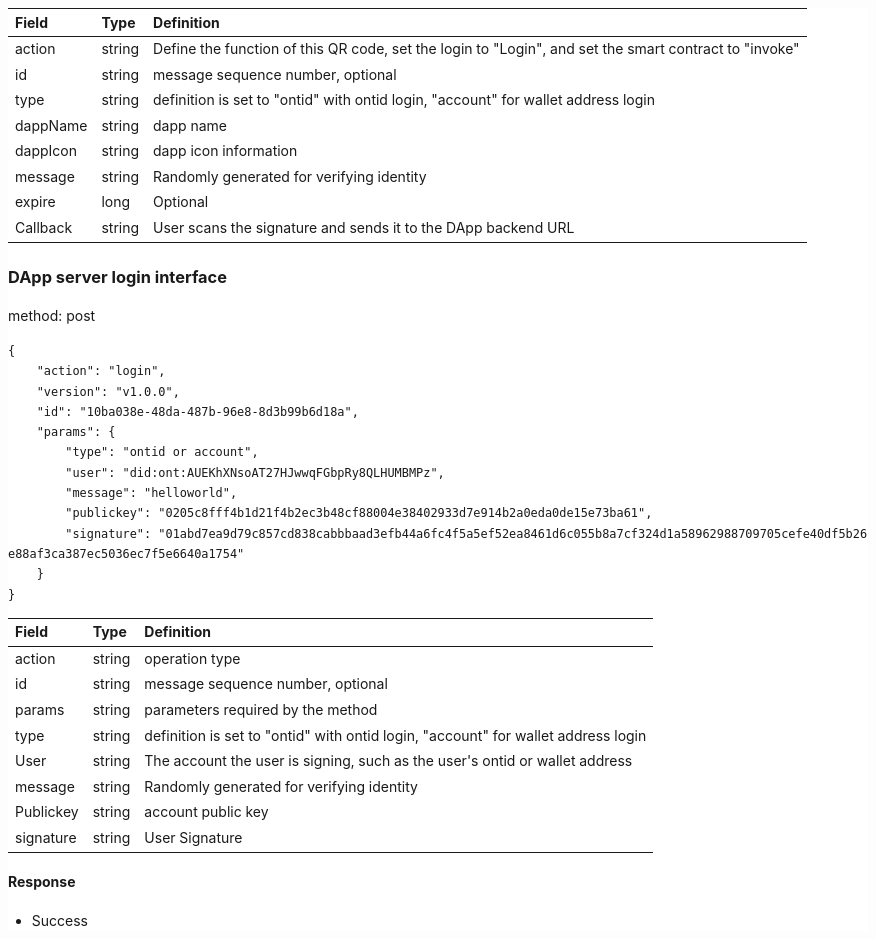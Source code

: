 |Field|Type|Definition|
| :---| :---| :---|
| action | string | Define the function of this QR code, set the login to "Login", and set the smart contract to "invoke" |
| id | string | message sequence number, optional |
| type | string | definition is set to "ontid" with ontid login, "account" for wallet address login |
| dappName | string | dapp name |
| dappIcon | string | dapp icon information |
| message | string | Randomly generated for verifying identity |
| expire | long | Optional |
Callback | string | User scans the signature and sends it to the DApp backend URL |

### DApp server login interface
method: post

```
{
	"action": "login",
	"version": "v1.0.0",
	"id": "10ba038e-48da-487b-96e8-8d3b99b6d18a",
	"params": {
		"type": "ontid or account",
		"user": "did:ont:AUEKhXNsoAT27HJwwqFGbpRy8QLHUMBMPz",
		"message": "helloworld",
		"publickey": "0205c8fff4b1d21f4b2ec3b48cf88004e38402933d7e914b2a0eda0de15e73ba61",
		"signature": "01abd7ea9d79c857cd838cabbbaad3efb44a6fc4f5a5ef52ea8461d6c055b8a7cf324d1a58962988709705cefe40df5b26e88af3ca387ec5036ec7f5e6640a1754"
	}
}
```

|Field|Type|Definition|
| :---| :---| :---|
| action | string | operation type |
| id | string | message sequence number, optional |
| params | string | parameters required by the method |
| type | string | definition is set to "ontid" with ontid login, "account" for wallet address login |
User | string | The account the user is signing, such as the user's ontid or wallet address |
| message | string | Randomly generated for verifying identity |
Publickey | string | account public key |
| signature | string | User Signature |

#### Response
* Success

